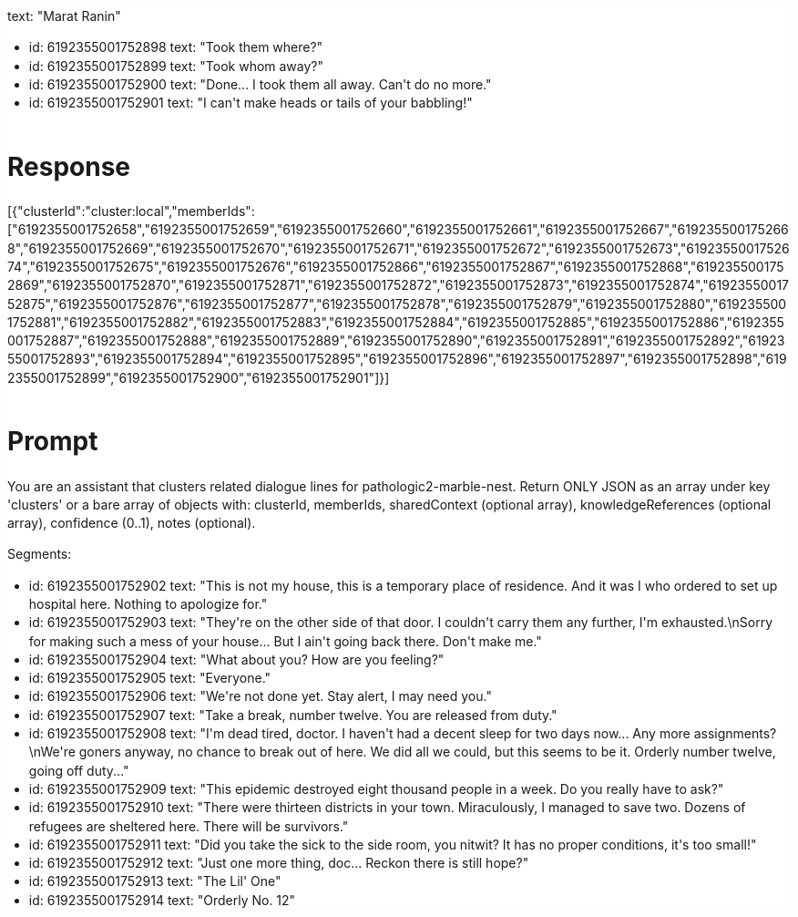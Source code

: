   text: "Marat Ranin"
- id: 6192355001752898
  text: "Took them where?"
- id: 6192355001752899
  text: "Took whom away?"
- id: 6192355001752900
  text: "Done... I took them all away. Can't do no more."
- id: 6192355001752901
  text: "I can't make heads or tails of your babbling!"


# Response
[{"clusterId":"cluster:local","memberIds":["6192355001752658","6192355001752659","6192355001752660","6192355001752661","6192355001752667","6192355001752668","6192355001752669","6192355001752670","6192355001752671","6192355001752672","6192355001752673","6192355001752674","6192355001752675","6192355001752676","6192355001752866","6192355001752867","6192355001752868","6192355001752869","6192355001752870","6192355001752871","6192355001752872","6192355001752873","6192355001752874","6192355001752875","6192355001752876","6192355001752877","6192355001752878","6192355001752879","6192355001752880","6192355001752881","6192355001752882","6192355001752883","6192355001752884","6192355001752885","6192355001752886","6192355001752887","6192355001752888","6192355001752889","6192355001752890","6192355001752891","6192355001752892","6192355001752893","6192355001752894","6192355001752895","6192355001752896","6192355001752897","6192355001752898","6192355001752899","6192355001752900","6192355001752901"]}]

# Prompt
You are an assistant that clusters related dialogue lines for pathologic2-marble-nest.
Return ONLY JSON as an array under key 'clusters' or a bare array of objects with: clusterId, memberIds, sharedContext (optional array), knowledgeReferences (optional array), confidence (0..1), notes (optional).

Segments:
- id: 6192355001752902
  text: "This is not my house, this is a temporary place of residence. And it was I who ordered to set up hospital here. Nothing to apologize for."
- id: 6192355001752903
  text: "They're on the other side of that door. I couldn't carry them any further, I'm exhausted.\nSorry for making such a mess of your house... But I ain't going back there. Don't make me."
- id: 6192355001752904
  text: "What about you? How are you feeling?"
- id: 6192355001752905
  text: "Everyone."
- id: 6192355001752906
  text: "We're not done yet. Stay alert, I may need you."
- id: 6192355001752907
  text: "Take a break, number twelve. You are released from duty."
- id: 6192355001752908
  text: "I'm dead tired, doctor. I haven't had a decent sleep for two days now... Any more assignments?\nWe're goners anyway, no chance to break out of here. We did all we could, but this seems to be it. Orderly number twelve, going off duty..."
- id: 6192355001752909
  text: "This epidemic destroyed eight thousand people in a week. Do you really have to ask?"
- id: 6192355001752910
  text: "There were thirteen districts in your town. Miraculously, I managed to save two. Dozens of refugees are sheltered here. There will be survivors."
- id: 6192355001752911
  text: "Did you take the sick to the side room, you nitwit? It has no proper conditions, it's too small!"
- id: 6192355001752912
  text: "Just one more thing, doc... Reckon there is still hope?"
- id: 6192355001752913
  text: "The Lil' One"
- id: 6192355001752914
  text: "Orderly No. 12"